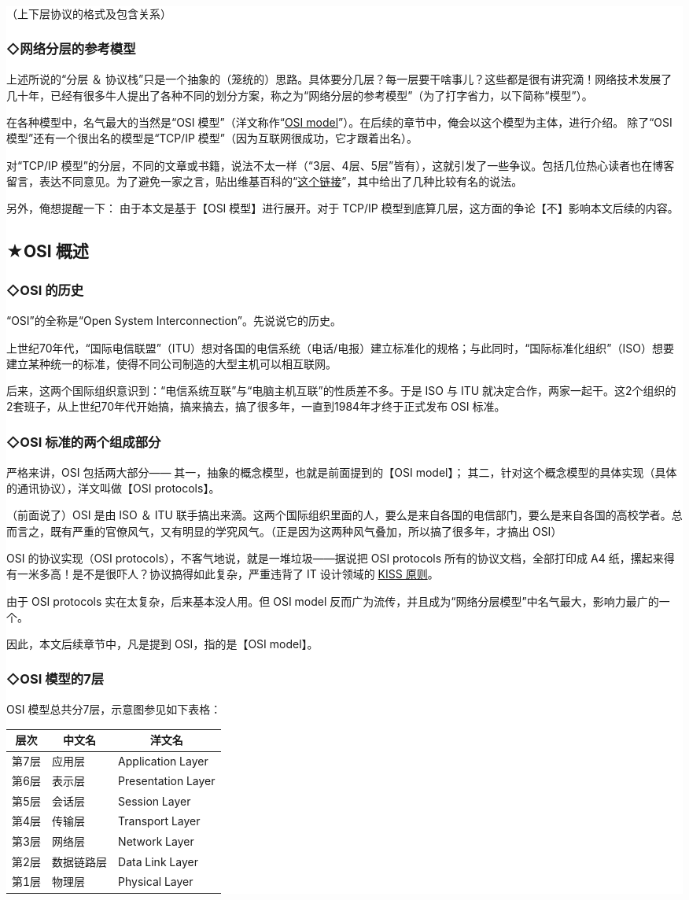 （上下层协议的格式及包含关系）



### ◇网络分层的参考模型

上述所说的“分层 ＆ 协议栈”只是一个抽象的（笼统的）思路。具体要分几层？每一层要干啥事儿？这些都是很有讲究滴！网络技术发展了几十年，已经有很多牛人提出了各种不同的划分方案，称之为“网络分层的参考模型”（为了打字省力，以下简称“模型”）。

在各种模型中，名气最大的当然是“OSI 模型”（洋文称作“[OSI model](https://en.wikipedia.org/wiki/OSI_model)”）。在后续的章节中，俺会以这个模型为主体，进行介绍。
除了“OSI 模型”还有一个很出名的模型是“TCP/IP 模型”（因为互联网很成功，它才跟着出名）。

对“TCP/IP 模型”的分层，不同的文章或书籍，说法不太一样（“3层、4层、5层”皆有），这就引发了一些争议。包括几位热心读者也在博客留言，表达不同意见。为了避免一家之言，贴出维基百科的“[这个链接](https://en.wikipedia.org/wiki/Internet_protocol_suite#Layer_names_and_number_of_layers_in_the_literature)”，其中给出了几种比较有名的说法。

另外，俺想提醒一下：
由于本文是基于【OSI 模型】进行展开。对于 TCP/IP 模型到底算几层，这方面的争论【不】影响本文后续的内容。

## ★OSI 概述

### ◇OSI 的历史

“OSI”的全称是“Open System Interconnection”。先说说它的历史。

上世纪70年代，“国际电信联盟”（ITU）想对各国的电信系统（电话/电报）建立标准化的规格；与此同时，“国际标准化组织”（ISO）想要建立某种统一的标准，使得不同公司制造的大型主机可以相互联网。

后来，这两个国际组织意识到：“电信系统互联”与“电脑主机互联”的性质差不多。于是 ISO 与 ITU 就决定合作，两家一起干。这2个组织的2套班子，从上世纪70年代开始搞，搞来搞去，搞了很多年，一直到1984年才终于正式发布 OSI 标准。



### ◇OSI 标准的两个组成部分

严格来讲，OSI 包括两大部分——
其一，抽象的概念模型，也就是前面提到的【OSI model】；
其二，针对这个概念模型的具体实现（具体的通讯协议），洋文叫做【OSI protocols】。



（前面说了）OSI 是由 ISO ＆ ITU 联手搞出来滴。这两个国际组织里面的人，要么是来自各国的电信部门，要么是来自各国的高校学者。总而言之，既有严重的官僚风气，又有明显的学究风气。（正是因为这两种风气叠加，所以搞了很多年，才搞出 OSI）

OSI 的协议实现（OSI protocols），不客气地说，就是一堆垃圾——据说把 OSI protocols 所有的协议文档，全部打印成 A4 纸，摞起来得有一米多高！是不是很吓人？协议搞得如此复杂，严重违背了 IT 设计领域的 [KISS 原则](https://en.wikipedia.org/wiki/KISS_principle)。

由于 OSI protocols 实在太复杂，后来基本没人用。但 OSI model 反而广为流传，并且成为“网络分层模型”中名气最大，影响力最广的一个。

因此，本文后续章节中，凡是提到 OSI，指的是【OSI model】。



### ◇OSI 模型的7层

OSI 模型总共分7层，示意图参见如下表格：

| 层次  | 中文名     | 洋文名             |
| ----- | ---------- | ------------------ |
| 第7层 | 应用层     | Application Layer  |
| 第6层 | 表示层     | Presentation Layer |
| 第5层 | 会话层     | Session Layer      |
| 第4层 | 传输层     | Transport Layer    |
| 第3层 | 网络层     | Network Layer      |
| 第2层 | 数据链路层 | Data Link Layer    |
| 第1层 | 物理层     | Physical Layer     |
